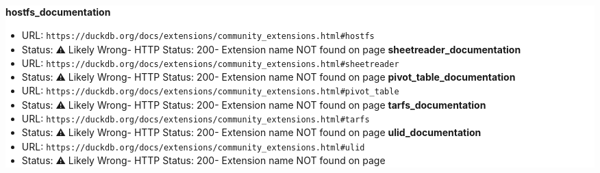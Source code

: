 **hostfs_documentation**
- URL: `https://duckdb.org/docs/extensions/community_extensions.html#hostfs`
- Status: ⚠️ Likely Wrong- HTTP Status: 200- Extension name NOT found on page
**sheetreader_documentation**
- URL: `https://duckdb.org/docs/extensions/community_extensions.html#sheetreader`
- Status: ⚠️ Likely Wrong- HTTP Status: 200- Extension name NOT found on page
**pivot_table_documentation**
- URL: `https://duckdb.org/docs/extensions/community_extensions.html#pivot_table`
- Status: ⚠️ Likely Wrong- HTTP Status: 200- Extension name NOT found on page
**tarfs_documentation**
- URL: `https://duckdb.org/docs/extensions/community_extensions.html#tarfs`
- Status: ⚠️ Likely Wrong- HTTP Status: 200- Extension name NOT found on page
**ulid_documentation**
- URL: `https://duckdb.org/docs/extensions/community_extensions.html#ulid`
- Status: ⚠️ Likely Wrong- HTTP Status: 200- Extension name NOT found on page


